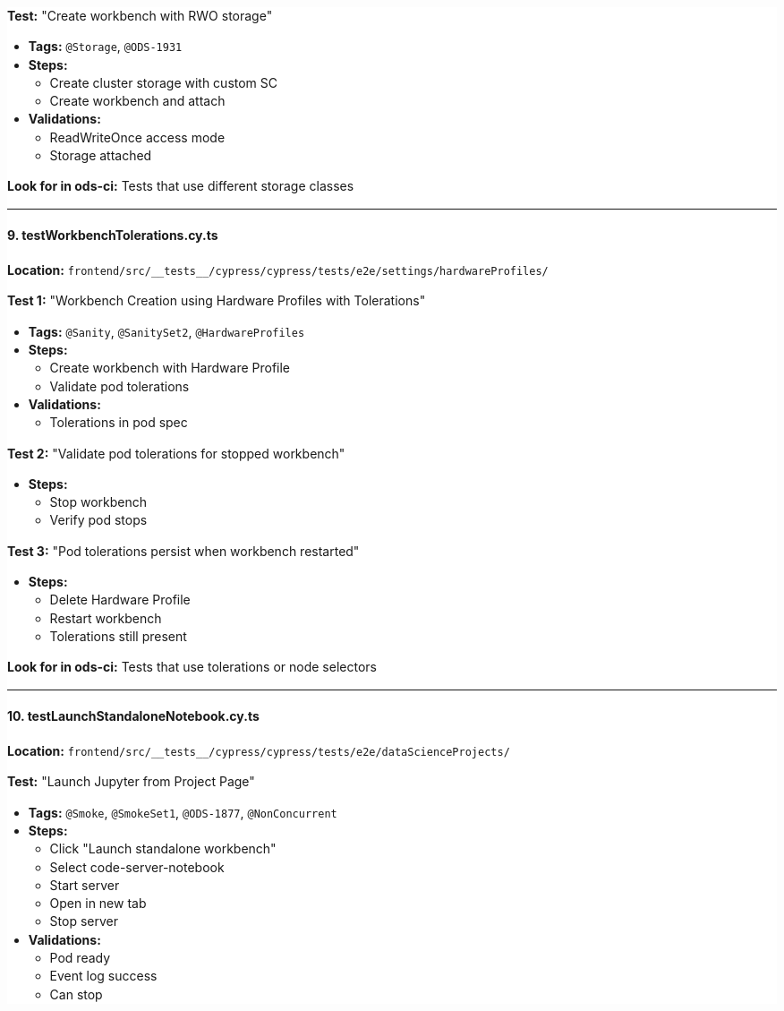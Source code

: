 **Test:** "Create workbench with RWO storage"
- **Tags:** `@Storage`, `@ODS-1931`
- **Steps:**
  - Create cluster storage with custom SC
  - Create workbench and attach
- **Validations:**
  - ReadWriteOnce access mode
  - Storage attached

**Look for in ods-ci:** Tests that use different storage classes

---

#### 9. testWorkbenchTolerations.cy.ts
**Location:** `frontend/src/__tests__/cypress/cypress/tests/e2e/settings/hardwareProfiles/`

**Test 1:** "Workbench Creation using Hardware Profiles with Tolerations"
- **Tags:** `@Sanity`, `@SanitySet2`, `@HardwareProfiles`
- **Steps:**
  - Create workbench with Hardware Profile
  - Validate pod tolerations
- **Validations:**
  - Tolerations in pod spec

**Test 2:** "Validate pod tolerations for stopped workbench"
- **Steps:**
  - Stop workbench
  - Verify pod stops

**Test 3:** "Pod tolerations persist when workbench restarted"
- **Steps:**
  - Delete Hardware Profile
  - Restart workbench
  - Tolerations still present

**Look for in ods-ci:** Tests that use tolerations or node selectors

---

#### 10. testLaunchStandaloneNotebook.cy.ts
**Location:** `frontend/src/__tests__/cypress/cypress/tests/e2e/dataScienceProjects/`

**Test:** "Launch Jupyter from Project Page"
- **Tags:** `@Smoke`, `@SmokeSet1`, `@ODS-1877`, `@NonConcurrent`
- **Steps:**
  - Click "Launch standalone workbench"
  - Select code-server-notebook
  - Start server
  - Open in new tab
  - Stop server
- **Validations:**
  - Pod ready
  - Event log success
  - Can stop
